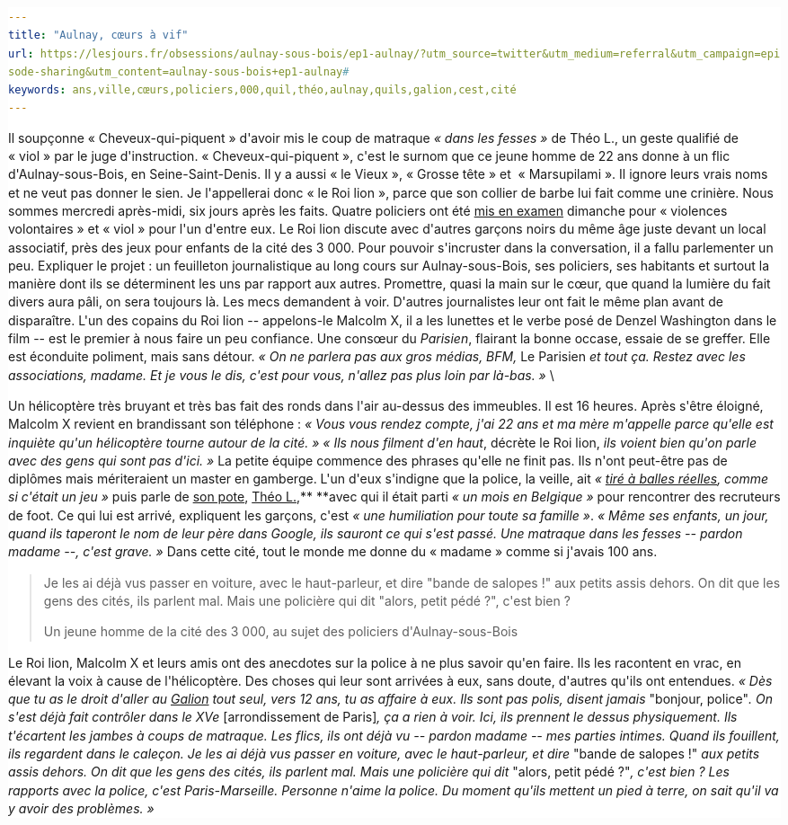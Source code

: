 ```yaml
---
title: "Aulnay, cœurs à vif"
url: https://lesjours.fr/obsessions/aulnay-sous-bois/ep1-aulnay/?utm_source=twitter&utm_medium=referral&utm_campaign=episode-sharing&utm_content=aulnay-sous-bois+ep1-aulnay#
keywords: ans,ville,cœurs,policiers,000,quil,théo,aulnay,quils,galion,cest,cité
---
```

Il soupçonne « Cheveux-qui-piquent » d'avoir mis le coup de matraque *« dans les fesses »* de Théo L., un geste qualifié de « viol » par le juge d'instruction. « Cheveux-qui-piquent », c'est le surnom que ce jeune homme de 22 ans donne à un flic d'Aulnay-sous-Bois, en Seine-Saint-Denis. Il y a aussi « le Vieux », « Grosse tête » et  « Marsupilami ». Il ignore leurs vrais noms et ne veut pas donner le sien. Je l'appellerai donc « le Roi lion », parce que son collier de barbe lui fait comme une crinière. Nous sommes mercredi après-midi, six jours après les faits. Quatre policiers ont été [mis en examen](#note-9) dimanche pour « violences volontaires » et « viol » pour l'un d'entre eux. Le Roi lion discute avec d'autres garçons noirs du même âge juste devant un local associatif, près des jeux pour enfants de la cité des 3 000. Pour pouvoir s'incruster dans la conversation, il a fallu parlementer un peu. Expliquer le projet : un feuilleton journalistique au long cours sur Aulnay-sous-Bois, ses policiers, ses habitants et surtout la manière dont ils se déterminent les uns par rapport aux autres. Promettre, quasi la main sur le cœur, que quand la lumière du fait divers aura pâli, on sera toujours là. Les mecs demandent à voir. D'autres journalistes leur ont fait le même plan avant de disparaître. L'un des copains du Roi lion -- appelons-le Malcolm X, il a les lunettes et le verbe posé de Denzel Washington dans le film -- est le premier à nous faire un peu confiance. Une consœur du *Parisien*, flairant la bonne occase, essaie de se greffer. Elle est éconduite poliment, mais sans détour. *« On ne parlera pas aux gros médias, BFM,* Le Parisien *et tout ça. Restez avec les associations, madame. Et je vous le dis, c'est pour vous, n'allez pas plus loin par là-bas. »* \

Un hélicoptère très bruyant et très bas fait des ronds dans l'air au-dessus des immeubles. Il est 16 heures. Après s'être éloigné, Malcolm X revient en brandissant son téléphone : *« Vous vous rendez compte, j'ai 22 ans et ma mère m'appelle parce qu'elle est inquiète qu'un hélicoptère tourne autour de la cité. » « Ils nous filment d'en haut*, décrète le Roi lion, *ils voient bien qu'on parle avec des gens qui sont pas d'ici. »* La petite équipe commence des phrases qu'elle ne finit pas. Ils n'ont peut-être pas de diplômes mais mériteraient un master en gamberge. L'un d'eux s'indigne que la police, la veille, ait *« [tiré à balles réelles](#note-1), comme si c'était un jeu »* puis parle de [son pote](#theo), [Théo L.](#note-2),** **avec qui il était parti *« un mois en Belgique »* pour rencontrer des recruteurs de foot. Ce qui lui est arrivé, expliquent les garçons, c'est *« une humiliation pour toute sa famille »*. *« Même ses enfants, un jour, quand ils taperont le nom de leur père dans Google, ils sauront ce qui s'est passé. Une matraque dans les fesses -- pardon madame --, c'est grave. »* Dans cette cité, tout le monde me donne du « madame » comme si j'avais 100 ans.  

> Je les ai déjà vus passer en voiture, avec le haut-parleur, et dire "bande de salopes !" aux petits assis dehors. On dit que les gens des cités, ils parlent mal. Mais une policière qui dit "alors, petit pédé ?", c'est bien ?
>
> Un jeune homme de la cité des 3 000, au sujet des policiers d'Aulnay-sous-Bois

Le Roi lion, Malcolm X et leurs amis ont des anecdotes sur la police à ne plus savoir qu'en faire. Ils les racontent en vrac, en élevant la voix à cause de l'hélicoptère. Des choses qui leur sont arrivées à eux, sans doute, d'autres qu'ils ont entendues. *« Dès que tu as le droit d'aller au [Galion](#note-3) tout seul, vers 12 ans, tu as affaire à eux. Ils sont pas polis, disent jamais* "bonjour, police"*. On s'est déjà fait contrôler dans le XVe* \[arrondissement de Paris\]*, ça a rien à voir. Ici, ils prennent le dessus physiquement. Ils t'écartent les jambes à coups de matraque. Les flics, ils ont déjà vu -- pardon madame -- mes parties intimes. Quand ils fouillent, ils regardent dans le caleçon. Je les ai déjà vus passer en voiture, avec le haut-parleur, et dire* "bande de salopes !" *aux petits assis dehors. On dit que les gens des cités, ils parlent mal. Mais une policière qui dit* "alors, petit pédé ?"*, c'est bien ? Les rapports avec la police, c'est Paris-Marseille. Personne n'aime la police. Du moment qu'ils mettent un pied à terre, on sait qu'il va y avoir des problèmes. »* 
